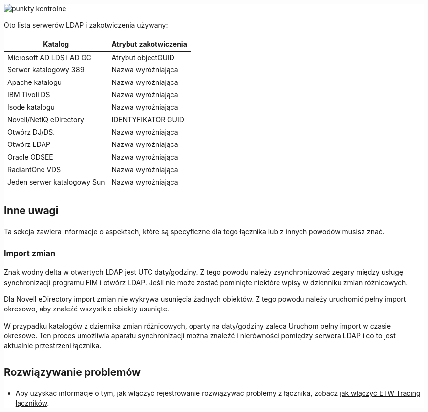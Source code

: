 ![punkty kontrolne](./media/active-directory-aadconnectsync-connector-genericldap/anchors.png)


Oto lista serwerów LDAP i zakotwiczenia używany:

| Katalog | Atrybut zakotwiczenia |
| --- | --- |
| Microsoft AD LDS i AD GC |Atrybut objectGUID |
| Serwer katalogowy 389 |Nazwa wyróżniająca |
| Apache katalogu |Nazwa wyróżniająca |
| IBM Tivoli DS |Nazwa wyróżniająca |
| Isode katalogu |Nazwa wyróżniająca |
| Novell/NetIQ eDirectory |IDENTYFIKATOR GUID |
| Otwórz DJ/DS. |Nazwa wyróżniająca |
| Otwórz LDAP |Nazwa wyróżniająca |
| Oracle ODSEE |Nazwa wyróżniająca |
| RadiantOne VDS |Nazwa wyróżniająca |
| Jeden serwer katalogowy Sun |Nazwa wyróżniająca |

## <a name="other-notes"></a>Inne uwagi
Ta sekcja zawiera informacje o aspektach, które są specyficzne dla tego łącznika lub z innych powodów musisz znać.

### <a name="delta-import"></a>Import zmian
Znak wodny delta w otwartych LDAP jest UTC daty/godziny. Z tego powodu należy zsynchronizować zegary między usługę synchronizacji programu FIM i otwórz LDAP. Jeśli nie może zostać pominięte niektóre wpisy w dzienniku zmian różnicowych.

Dla Novell eDirectory import zmian nie wykrywa usunięcia żadnych obiektów. Z tego powodu należy uruchomić pełny import okresowo, aby znaleźć wszystkie obiekty usunięte.

W przypadku katalogów z dziennika zmian różnicowych, oparty na daty/godziny zaleca Uruchom pełny import w czasie okresowe. Ten proces umożliwia aparatu synchronizacji można znaleźć i nierówności pomiędzy serwera LDAP i co to jest aktualnie przestrzeni łącznika.

## <a name="troubleshooting"></a>Rozwiązywanie problemów
* Aby uzyskać informacje o tym, jak włączyć rejestrowanie rozwiązywać problemy z łącznika, zobacz [jak włączyć ETW Tracing łączników](http://go.microsoft.com/fwlink/?LinkId=335731).

